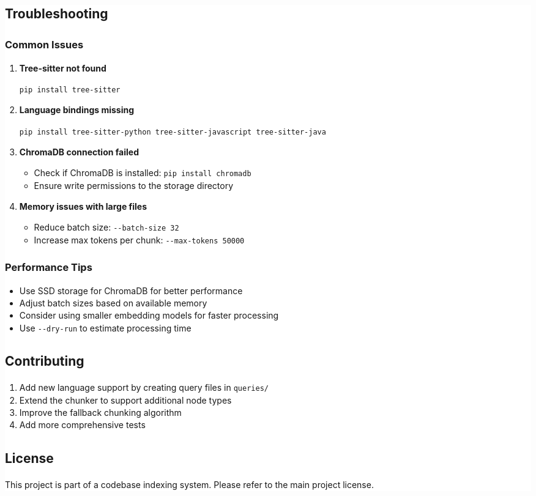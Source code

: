## Troubleshooting

### Common Issues

1. **Tree-sitter not found**
   ```bash
   pip install tree-sitter
   ```

2. **Language bindings missing**
   ```bash
   pip install tree-sitter-python tree-sitter-javascript tree-sitter-java
   ```

3. **ChromaDB connection failed**
   - Check if ChromaDB is installed: `pip install chromadb`
   - Ensure write permissions to the storage directory

4. **Memory issues with large files**
   - Reduce batch size: `--batch-size 32`
   - Increase max tokens per chunk: `--max-tokens 50000`

### Performance Tips

- Use SSD storage for ChromaDB for better performance
- Adjust batch sizes based on available memory
- Consider using smaller embedding models for faster processing
- Use `--dry-run` to estimate processing time

## Contributing

1. Add new language support by creating query files in `queries/`
2. Extend the chunker to support additional node types
3. Improve the fallback chunking algorithm
4. Add more comprehensive tests

## License

This project is part of a codebase indexing system. Please refer to the main project license.

